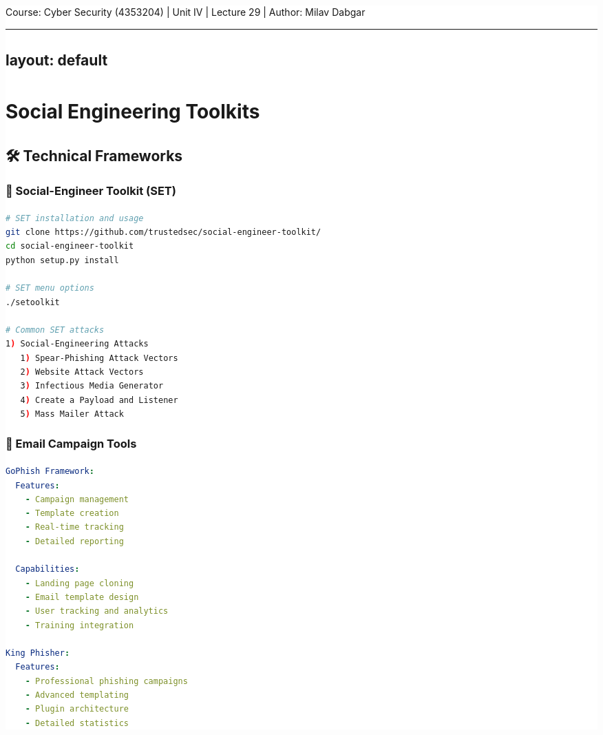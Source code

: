 </div>

</div>

<div class="absolute bottom-5 left-5 text-xs text-gray-500">
Course: Cyber Security (4353204) | Unit IV | Lecture 29 | Author: Milav Dabgar
</div>

---
layout: default
---

# Social Engineering Toolkits

<div class="grid grid-cols-2 gap-8">

<div>

## 🛠️ Technical Frameworks

### 🎯 Social-Engineer Toolkit (SET)
```bash
# SET installation and usage
git clone https://github.com/trustedsec/social-engineer-toolkit/
cd social-engineer-toolkit
python setup.py install

# SET menu options
./setoolkit

# Common SET attacks
1) Social-Engineering Attacks
   1) Spear-Phishing Attack Vectors
   2) Website Attack Vectors  
   3) Infectious Media Generator
   4) Create a Payload and Listener
   5) Mass Mailer Attack
```

### 📧 Email Campaign Tools
```yaml
GoPhish Framework:
  Features:
    - Campaign management
    - Template creation
    - Real-time tracking
    - Detailed reporting
  
  Capabilities:
    - Landing page cloning
    - Email template design
    - User tracking and analytics
    - Training integration
  
King Phisher:
  Features:
    - Professional phishing campaigns
    - Advanced templating
    - Plugin architecture
    - Detailed statistics
```
